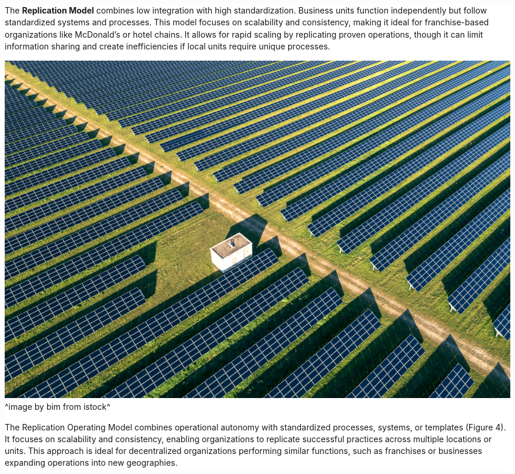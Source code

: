 The **Replication Model** combines low integration with high standardization. Business units function independently but follow standardized systems and processes. This model focuses on scalability and consistency, making it ideal for franchise-based organizations like McDonald’s or hotel chains. It allows for rapid scaling by replicating proven operations, though it can limit information sharing and create inefficiencies if local units require unique processes.

![](assets/images/istock/iStock-1554955512.jpg)
^image by bim from istock^

The Replication Operating Model combines operational autonomy with standardized processes, systems, or templates (Figure 4). It focuses on scalability and consistency, enabling organizations to replicate successful practices across multiple locations or units. This approach is ideal for decentralized organizations performing similar functions, such as franchises or businesses expanding operations into new geographies.
